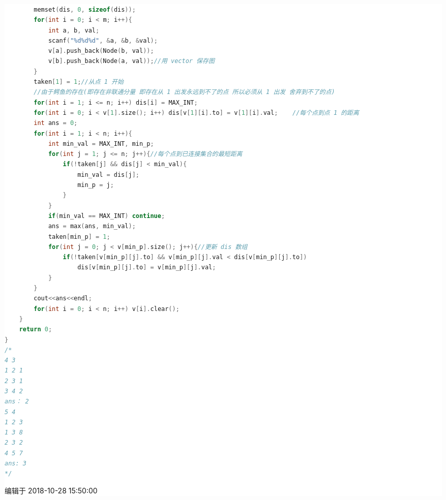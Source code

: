 ```cpp
        memset(dis, 0, sizeof(dis));
        for(int i = 0; i < m; i++){
            int a, b, val;
            scanf("%d%d%d", &a, &b, &val);
            v[a].push_back(Node(b, val));
            v[b].push_back(Node(a, val));//用 vector 保存图
        }
        taken[1] = 1;//从点 1 开始 
        //由于鳄鱼的存在(即存在非联通分量 即存在从 1 出发永远到不了的点 所以必须从 1 出发 舍弃到不了的点)
        for(int i = 1; i <= n; i++) dis[i] = MAX_INT;
        for(int i = 0; i < v[1].size(); i++) dis[v[1][i].to] = v[1][i].val;    //每个点到点 1 的距离                
        int ans = 0;
        for(int i = 1; i < n; i++){
            int min_val = MAX_INT, min_p;
            for(int j = 1; j <= n; j++){//每个点到已连接集合的最短距离
                if(!taken[j] && dis[j] < min_val){
                    min_val = dis[j];
                    min_p = j;
                }
            }
            if(min_val == MAX_INT) continue;
            ans = max(ans, min_val);
            taken[min_p] = 1;
            for(int j = 0; j < v[min_p].size(); j++){//更新 dis 数组
                if(!taken[v[min_p][j].to] && v[min_p][j].val < dis[v[min_p][j].to])
                    dis[v[min_p][j].to] = v[min_p][j].val;
            }
        }
        cout<<ans<<endl;
        for(int i = 0; i < n; i++) v[i].clear();
    }
    return 0;
}
/*
4 3
1 2 1
2 3 1
3 4 2
ans： 2
5 4
1 2 3
1 3 8
2 3 2
4 5 7
ans: 3
*/ 
```

编辑于 2018-10-28 15:50:00

